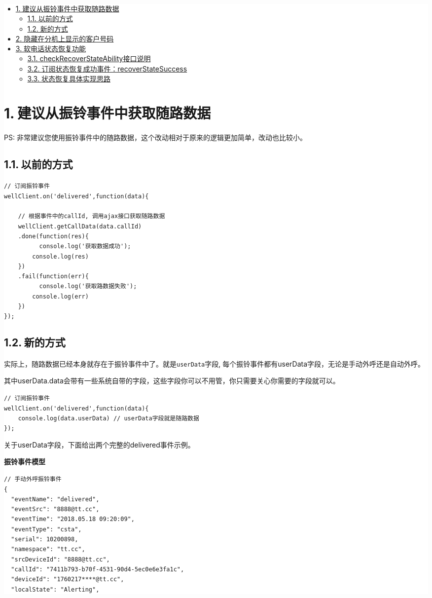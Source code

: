 

- [1. 建议从振铃事件中获取随路数据](#1-建议从振铃事件中获取随路数据)
  - [1.1. 以前的方式](#11-以前的方式)
  - [1.2. 新的方式](#12-新的方式)
- [2. 隐藏在分机上显示的客户号码](#2-隐藏在分机上显示的客户号码)
- [3. 软电话状态恢复功能](#3-软电话状态恢复功能)
  - [3.1. checkRecoverStateAbility接口说明](#31-checkrecoverstateability接口说明)
  - [3.2. 订阅状态恢复成功事件：recoverStateSuccess](#32-订阅状态恢复成功事件recoverstatesuccess)
  - [3.3. 状态恢复具体实现思路](#33-状态恢复具体实现思路)



# 1. 建议从振铃事件中获取随路数据

PS: 非常建议您使用振铃事件中的随路数据，这个改动相对于原来的逻辑更加简单，改动也比较小。

## 1.1. 以前的方式

```
// 订阅振铃事件
wellClient.on('delivered',function(data){

    // 根据事件中的callId, 调用ajax接口获取随路数据
    wellClient.getCallData(data.callId)
    .done(function(res){
	      console.log('获取数据成功');
        console.log(res)
    })
    .fail(function(err){
	      console.log('获取路数据失败');
        console.log(err)
    })
});
```


## 1.2. 新的方式

实际上，随路数据已经本身就存在于振铃事件中了。就是`userData`字段, 每个振铃事件都有userData字段，无论是手动外呼还是自动外呼。

其中userData.data会带有一些系统自带的字段，这些字段你可以不用管，你只需要关心你需要的字段就可以。


```
// 订阅振铃事件
wellClient.on('delivered',function(data){
    console.log(data.userData) // userData字段就是随路数据
});
```

关于userData字段，下面给出两个完整的delivered事件示例。

**振铃事件模型**

```
// 手动外呼振铃事件
{
  "eventName": "delivered",
  "eventSrc": "8888@tt.cc",
  "eventTime": "2018.05.18 09:20:09",
  "eventType": "csta",
  "serial": 10200898,
  "namespace": "tt.cc",
  "srcDeviceId": "8888@tt.cc",
  "callId": "7411b793-b70f-4531-90d4-5ec0e6e3fa1c",
  "deviceId": "1760217****@tt.cc",
  "localState": "Alerting",
```